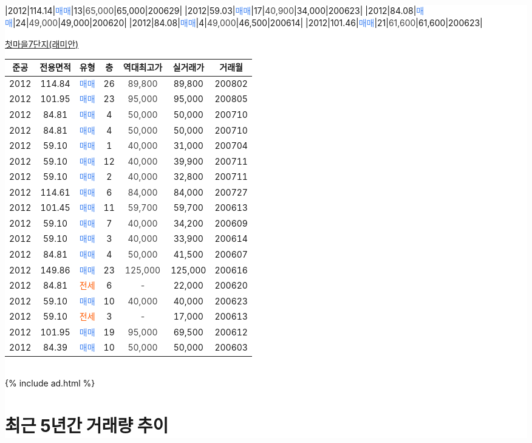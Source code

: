 |2012|114.14|<span style="color:#4285f3">매매</span>|13|<span style="color:#444444">65,000</span>|65,000|200629|
|2012|59.03|<span style="color:#4285f3">매매</span>|17|<span style="color:#444444">40,900</span>|34,000|200623|
|2012|84.08|<span style="color:#4285f3">매매</span>|24|<span style="color:#444444">49,000</span>|49,000|200620|
|2012|84.08|<span style="color:#4285f3">매매</span>|4|<span style="color:#444444">49,000</span>|46,500|200614|
|2012|101.46|<span style="color:#4285f3">매매</span>|21|<span style="color:#444444">61,600</span>|61,600|200623|

[첫마을7단지(래미안)](https://search.naver.com/search.naver?query=%EC%84%B8%EC%A2%85%ED%8A%B9%EB%B3%84%EC%9E%90%EC%B9%98%EC%8B%9C+%ED%95%9C%EC%86%94%EB%8F%99+%EC%B2%AB%EB%A7%88%EC%9D%847%EB%8B%A8%EC%A7%80%28%EB%9E%98%EB%AF%B8%EC%95%88%29)

|준공|전용면적|유형|층|역대최고가|실거래가|거래월|
|:---:|:---:|:---:|:---:|:---:|:---:|:---:|
|2012|114.84|<span style="color:#4285f3">매매</span>|26|<span style="color:#444444">89,800</span>|89,800|200802|
|2012|101.95|<span style="color:#4285f3">매매</span>|23|<span style="color:#444444">95,000</span>|95,000|200805|
|2012|84.81|<span style="color:#4285f3">매매</span>|4|<span style="color:#444444">50,000</span>|50,000|200710|
|2012|84.81|<span style="color:#4285f3">매매</span>|4|<span style="color:#444444">50,000</span>|50,000|200710|
|2012|59.10|<span style="color:#4285f3">매매</span>|1|<span style="color:#444444">40,000</span>|31,000|200704|
|2012|59.10|<span style="color:#4285f3">매매</span>|12|<span style="color:#444444">40,000</span>|39,900|200711|
|2012|59.10|<span style="color:#4285f3">매매</span>|2|<span style="color:#444444">40,000</span>|32,800|200711|
|2012|114.61|<span style="color:#4285f3">매매</span>|6|<span style="color:#444444">84,000</span>|84,000|200727|
|2012|101.45|<span style="color:#4285f3">매매</span>|11|<span style="color:#444444">59,700</span>|59,700|200613|
|2012|59.10|<span style="color:#4285f3">매매</span>|7|<span style="color:#444444">40,000</span>|34,200|200609|
|2012|59.10|<span style="color:#4285f3">매매</span>|3|<span style="color:#444444">40,000</span>|33,900|200614|
|2012|84.81|<span style="color:#4285f3">매매</span>|4|<span style="color:#444444">50,000</span>|41,500|200607|
|2012|149.86|<span style="color:#4285f3">매매</span>|23|<span style="color:#444444">125,000</span>|125,000|200616|
|2012|84.81|<span style="color:#ff5a00">전세</span>|6|<span style="color:#444444">-</span>|22,000|200620|
|2012|59.10|<span style="color:#4285f3">매매</span>|10|<span style="color:#444444">40,000</span>|40,000|200623|
|2012|59.10|<span style="color:#ff5a00">전세</span>|3|<span style="color:#444444">-</span>|17,000|200613|
|2012|101.95|<span style="color:#4285f3">매매</span>|19|<span style="color:#444444">95,000</span>|69,500|200612|
|2012|84.39|<span style="color:#4285f3">매매</span>|10|<span style="color:#444444">50,000</span>|50,000|200603|


<br>
{% include ad.html %}
<br>

# 최근 5년간 거래량 추이
